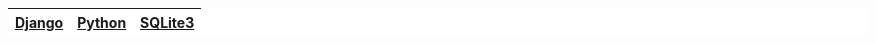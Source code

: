 | [Django](https://docs.djangoproject.com/ko/4.2/) | [Python](https://docs.python.org/ko/3.8/) |  [SQLite3](https://www.sqlite.org/docs.html)   
| :--------: | :--------: | :------: |